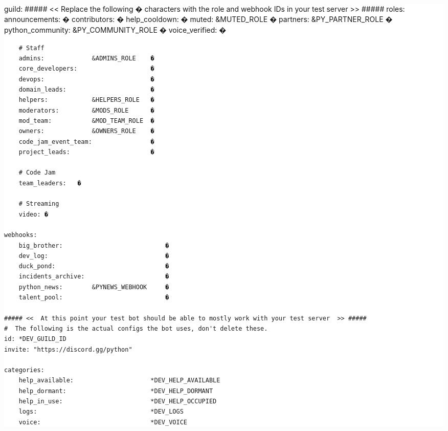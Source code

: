 guild:
    ##### <<  Replace the following � characters with the role and webhook IDs in your test server  >> #####
    roles:
        announcements:                          �
        contributors:                           �
        help_cooldown:                          �
        muted:              &MUTED_ROLE         �
        partners:           &PY_PARTNER_ROLE    �
        python_community:   &PY_COMMUNITY_ROLE  �
        voice_verified:                         �

        # Staff
        admins:             &ADMINS_ROLE    �
        core_developers:                    �
        devops:                             �
        domain_leads:                       �
        helpers:            &HELPERS_ROLE   �
        moderators:         &MODS_ROLE      �
        mod_team:           &MOD_TEAM_ROLE  �
        owners:             &OWNERS_ROLE    �
        code_jam_event_team:                �
        project_leads:                      �

        # Code Jam
        team_leaders:   �

        # Streaming
        video: �

    webhooks:
        big_brother:                            �
        dev_log:                                �
        duck_pond:                              �
        incidents_archive:                      �
        python_news:        &PYNEWS_WEBHOOK     �
        talent_pool:                            �

    ##### <<  At this point your test bot should be able to mostly work with your test server  >> #####
    #  The following is the actual configs the bot uses, don't delete these.
    id: *DEV_GUILD_ID
    invite: "https://discord.gg/python"

    categories:
        help_available:                     *DEV_HELP_AVAILABLE
        help_dormant:                       *DEV_HELP_DORMANT
        help_in_use:                        *DEV_HELP_OCCUPIED
        logs:                               *DEV_LOGS
        voice:                              *DEV_VOICE
